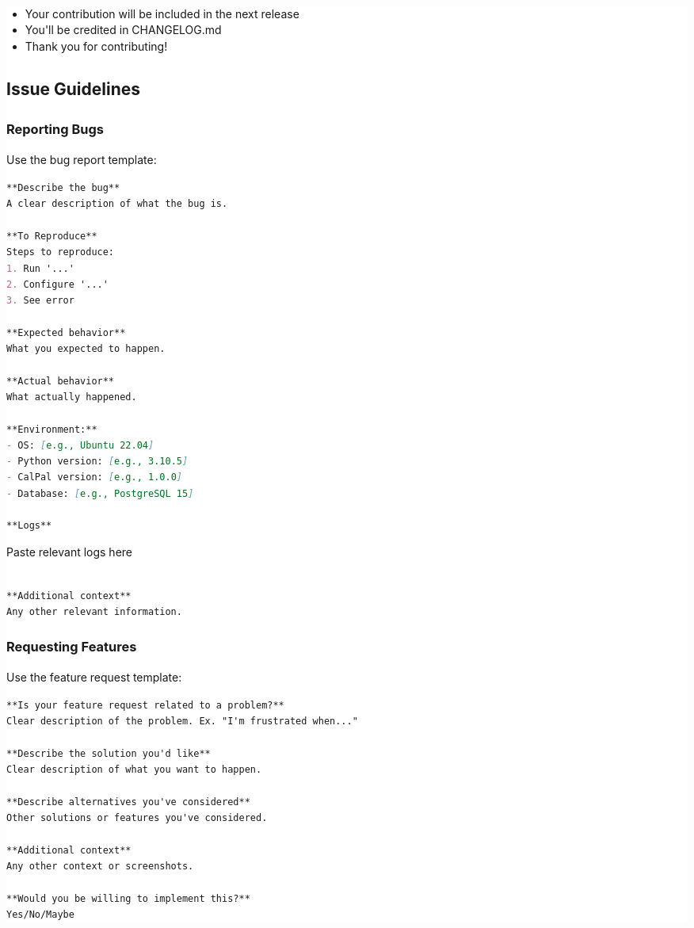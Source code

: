 - Your contribution will be included in the next release
- You'll be credited in CHANGELOG.md
- Thank you for contributing!

## Issue Guidelines

### Reporting Bugs

Use the bug report template:

```markdown
**Describe the bug**
A clear description of what the bug is.

**To Reproduce**
Steps to reproduce:
1. Run '...'
2. Configure '...'
3. See error

**Expected behavior**
What you expected to happen.

**Actual behavior**
What actually happened.

**Environment:**
- OS: [e.g., Ubuntu 22.04]
- Python version: [e.g., 3.10.5]
- CalPal version: [e.g., 1.0.0]
- Database: [e.g., PostgreSQL 15]

**Logs**
```
Paste relevant logs here
```

**Additional context**
Any other relevant information.
```

### Requesting Features

Use the feature request template:

```markdown
**Is your feature request related to a problem?**
Clear description of the problem. Ex. "I'm frustrated when..."

**Describe the solution you'd like**
Clear description of what you want to happen.

**Describe alternatives you've considered**
Other solutions or features you've considered.

**Additional context**
Any other context or screenshots.

**Would you be willing to implement this?**
Yes/No/Maybe
```
